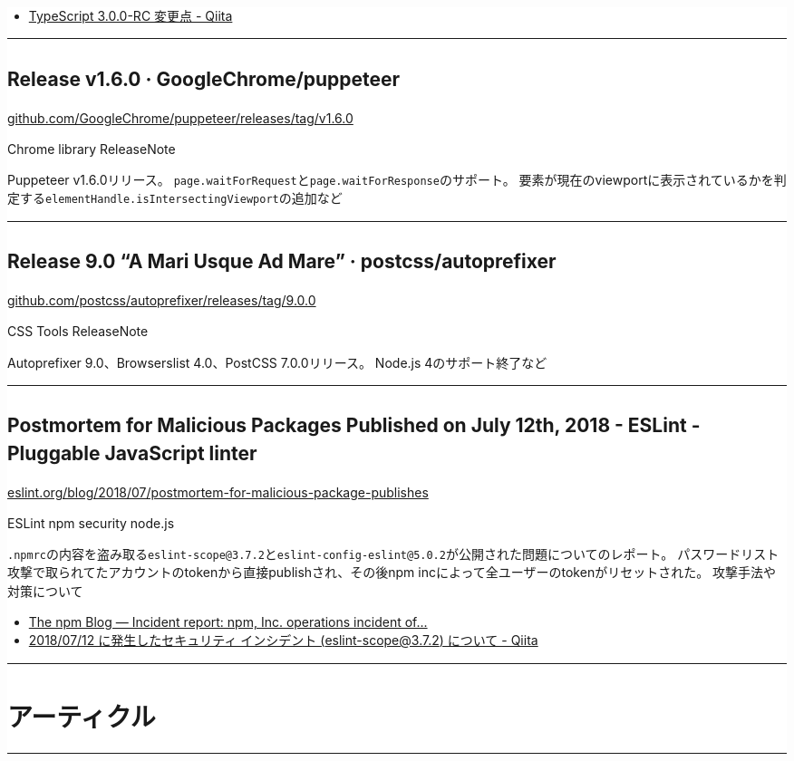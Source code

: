 - [TypeScript 3.0.0-RC 変更点 - Qiita](https://qiita.com/vvakame/items/57a0559c45b88b2ae168 "TypeScript 3.0.0-RC 変更点 - Qiita")

----

## Release v1.6.0 · GoogleChrome/puppeteer
[github.com/GoogleChrome/puppeteer/releases/tag/v1.6.0](https://github.com/GoogleChrome/puppeteer/releases/tag/v1.6.0 "Release v1.6.0 · GoogleChrome/puppeteer")
<p class="jser-tags jser-tag-icon"><span class="jser-tag">Chrome</span> <span class="jser-tag">library</span> <span class="jser-tag">ReleaseNote</span></p>

Puppeteer v1.6.0リリース。
`page.waitForRequest`と`page.waitForResponse`のサポート。
要素が現在のviewportに表示されているかを判定する`elementHandle.isIntersectingViewport`の追加など


----

## Release 9.0 “A Mari Usque Ad Mare” · postcss/autoprefixer
[github.com/postcss/autoprefixer/releases/tag/9.0.0](https://github.com/postcss/autoprefixer/releases/tag/9.0.0 "Release 9.0 “A Mari Usque Ad Mare” · postcss/autoprefixer")
<p class="jser-tags jser-tag-icon"><span class="jser-tag">CSS</span> <span class="jser-tag">Tools</span> <span class="jser-tag">ReleaseNote</span></p>

Autoprefixer 9.0、Browserslist 4.0、PostCSS 7.0.0リリース。
Node.js 4のサポート終了など


----

## Postmortem for Malicious Packages Published on July 12th, 2018 - ESLint - Pluggable JavaScript linter
[eslint.org/blog/2018/07/postmortem-for-malicious-package-publishes](https://eslint.org/blog/2018/07/postmortem-for-malicious-package-publishes "Postmortem for Malicious Packages Published on July 12th, 2018 - ESLint - Pluggable JavaScript linter")
<p class="jser-tags jser-tag-icon"><span class="jser-tag">ESLint</span> <span class="jser-tag">npm</span> <span class="jser-tag">security</span> <span class="jser-tag">node.js</span></p>

`.npmrc`の内容を盗み取る`eslint-scope@3.7.2`と`eslint-config-eslint@5.0.2`が公開された問題についてのレポート。
パスワードリスト攻撃で取られてたアカウントのtokenから直接publishされ、その後npm incによって全ユーザーのtokenがリセットされた。
攻撃手法や対策について

- [The npm Blog — Incident report: npm, Inc. operations incident of...](https://blog.npmjs.org/post/175824896885/incident-report-npm-inc-operations-incident-of "The npm Blog — Incident report: npm, Inc. operations incident of...")
- [2018/07/12 に発生したセキュリティ インシデント (eslint-scope@3.7.2) について - Qiita](https://qiita.com/mysticatea/items/0141657e4478d9cf4614 "2018/07/12 に発生したセキュリティ インシデント (eslint-scope@3.7.2) について - Qiita")

----
<h1 class="site-genre">アーティクル</h1>

----

